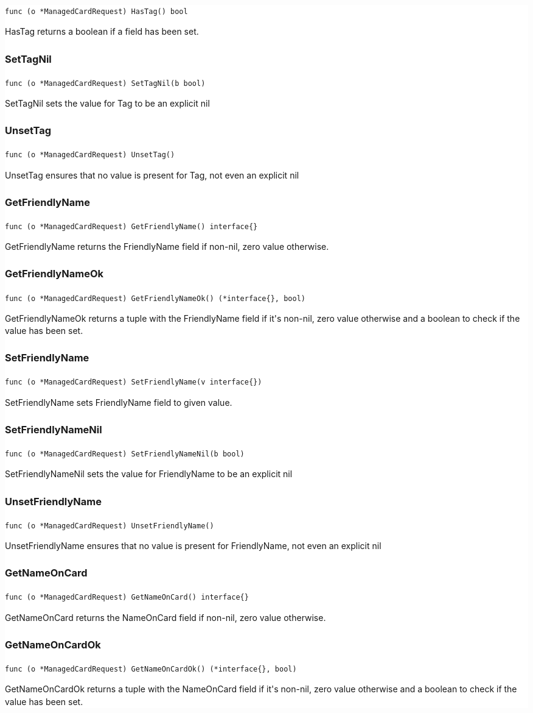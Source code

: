 `func (o *ManagedCardRequest) HasTag() bool`

HasTag returns a boolean if a field has been set.

### SetTagNil

`func (o *ManagedCardRequest) SetTagNil(b bool)`

 SetTagNil sets the value for Tag to be an explicit nil

### UnsetTag
`func (o *ManagedCardRequest) UnsetTag()`

UnsetTag ensures that no value is present for Tag, not even an explicit nil
### GetFriendlyName

`func (o *ManagedCardRequest) GetFriendlyName() interface{}`

GetFriendlyName returns the FriendlyName field if non-nil, zero value otherwise.

### GetFriendlyNameOk

`func (o *ManagedCardRequest) GetFriendlyNameOk() (*interface{}, bool)`

GetFriendlyNameOk returns a tuple with the FriendlyName field if it's non-nil, zero value otherwise
and a boolean to check if the value has been set.

### SetFriendlyName

`func (o *ManagedCardRequest) SetFriendlyName(v interface{})`

SetFriendlyName sets FriendlyName field to given value.


### SetFriendlyNameNil

`func (o *ManagedCardRequest) SetFriendlyNameNil(b bool)`

 SetFriendlyNameNil sets the value for FriendlyName to be an explicit nil

### UnsetFriendlyName
`func (o *ManagedCardRequest) UnsetFriendlyName()`

UnsetFriendlyName ensures that no value is present for FriendlyName, not even an explicit nil
### GetNameOnCard

`func (o *ManagedCardRequest) GetNameOnCard() interface{}`

GetNameOnCard returns the NameOnCard field if non-nil, zero value otherwise.

### GetNameOnCardOk

`func (o *ManagedCardRequest) GetNameOnCardOk() (*interface{}, bool)`

GetNameOnCardOk returns a tuple with the NameOnCard field if it's non-nil, zero value otherwise
and a boolean to check if the value has been set.
